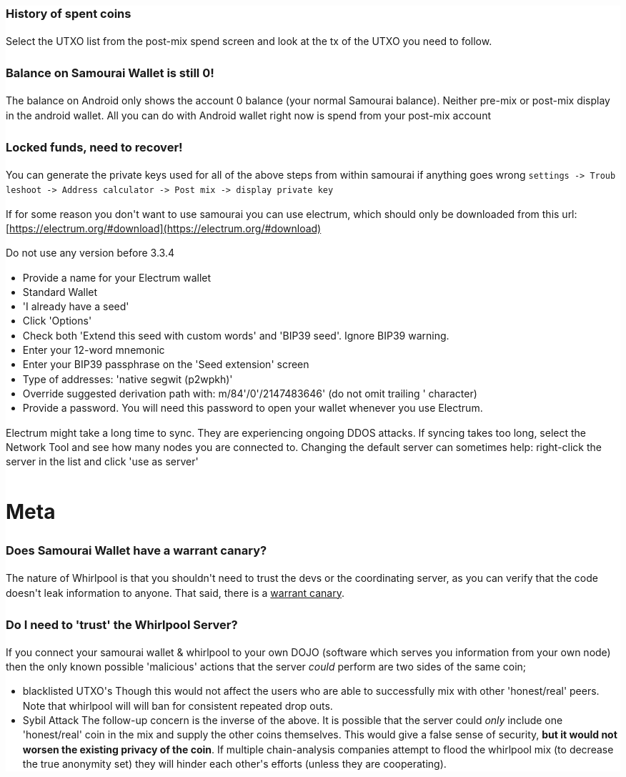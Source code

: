 ### History of spent coins

Select the UTXO list from the post-mix spend screen and look at the tx of the UTXO you need to follow.

### Balance on Samourai Wallet is still 0!

The balance on Android only shows the account 0 balance (your normal Samourai balance). Neither pre-mix or post-mix display in the android wallet. All you can do with Android wallet right now is spend from your post-mix account

### Locked funds, need to recover!

You can generate the private keys used for all of the above steps from within samourai if anything goes wrong `settings -> Troubleshoot -> Address calculator -> Post mix -> display private key`

If for some reason you don't want to use samourai you can use electrum, which should only be downloaded from this url: [https://electrum.org/#download](https://electrum.org/#download)

Do not use any version before 3.3.4

- Provide a name for your Electrum wallet
- Standard Wallet
- 'I already have a seed'
- Click 'Options'
- Check both 'Extend this seed with custom words' and 'BIP39 seed'. Ignore BIP39 warning.
- Enter your 12-word mnemonic
- Enter your BIP39 passphrase on the 'Seed extension' screen
- Type of addresses: 'native segwit (p2wpkh)'
- Override suggested derivation path with: m/84'/0'/2147483646' (do not omit trailing ' character)
- Provide a password. You will need this password to open your wallet whenever you use Electrum.

Electrum might take a long time to sync. They are experiencing ongoing DDOS attacks. If syncing takes too long, select the Network Tool and see how many nodes you are connected to. Changing the default server can sometimes help: right-click the server in the list and click 'use as server'

# Meta

### Does Samourai Wallet have a warrant canary?

The nature of Whirlpool is that you shouldn't need to trust the devs or the coordinating server, as you can verify that the code doesn't leak information to anyone. That said, there is a [warrant canary](https://samouraiwallet.com/canary).

### Do I need to 'trust' the Whirlpool Server?

If you connect your samourai wallet & whirlpool to your own DOJO (software which serves you information from your own node) then the only known possible 'malicious' actions that the server *could* perform are two sides of the same coin;
- blacklisted UTXO's
Though this would not affect the users who are able to successfully mix with other 'honest/real' peers. Note that whirlpool will will ban for consistent repeated drop outs.
- Sybil Attack 
The follow-up concern is the inverse of the above. It is possible that the server could *only* include one 'honest/real' coin in the mix and supply the other coins themselves. This would give a false sense of security, **but it would not worsen the existing privacy of the coin**. 
If multiple chain-analysis companies attempt to flood the whirlpool mix (to decrease the true anonymity set) they will hinder each other's efforts (unless they are cooperating). 
